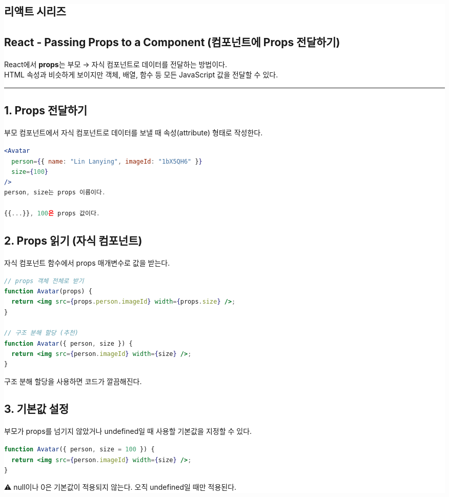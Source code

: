 ## 리액트 시리즈

## React - Passing Props to a Component (컴포넌트에 Props 전달하기)

React에서 **props**는 부모 → 자식 컴포넌트로 데이터를 전달하는 방법이다.  
HTML 속성과 비슷하게 보이지만 객체, 배열, 함수 등 모든 JavaScript 값을 전달할 수 있다.

---

## 1. Props 전달하기

부모 컴포넌트에서 자식 컴포넌트로 데이터를 보낼 때 속성(attribute) 형태로 작성한다.

```jsx
<Avatar
  person={{ name: "Lin Lanying", imageId: "1bX5QH6" }}
  size={100}
/>
person, size는 props 이름이다.

{{...}}, 100은 props 값이다.
```

## 2. Props 읽기 (자식 컴포넌트)

자식 컴포넌트 함수에서 props 매개변수로 값을 받는다.

```jsx
// props 객체 전체로 받기
function Avatar(props) {
  return <img src={props.person.imageId} width={props.size} />;
}

// 구조 분해 할당 (추천)
function Avatar({ person, size }) {
  return <img src={person.imageId} width={size} />;
}
```

구조 분해 할당을 사용하면 코드가 깔끔해진다.

## 3. 기본값 설정

부모가 props를 넘기지 않았거나 undefined일 때 사용할 기본값을 지정할 수 있다.

```jsx
function Avatar({ person, size = 100 }) {
  return <img src={person.imageId} width={size} />;
}
```

⚠️ null이나 0은 기본값이 적용되지 않는다. 오직 undefined일 때만 적용된다.
